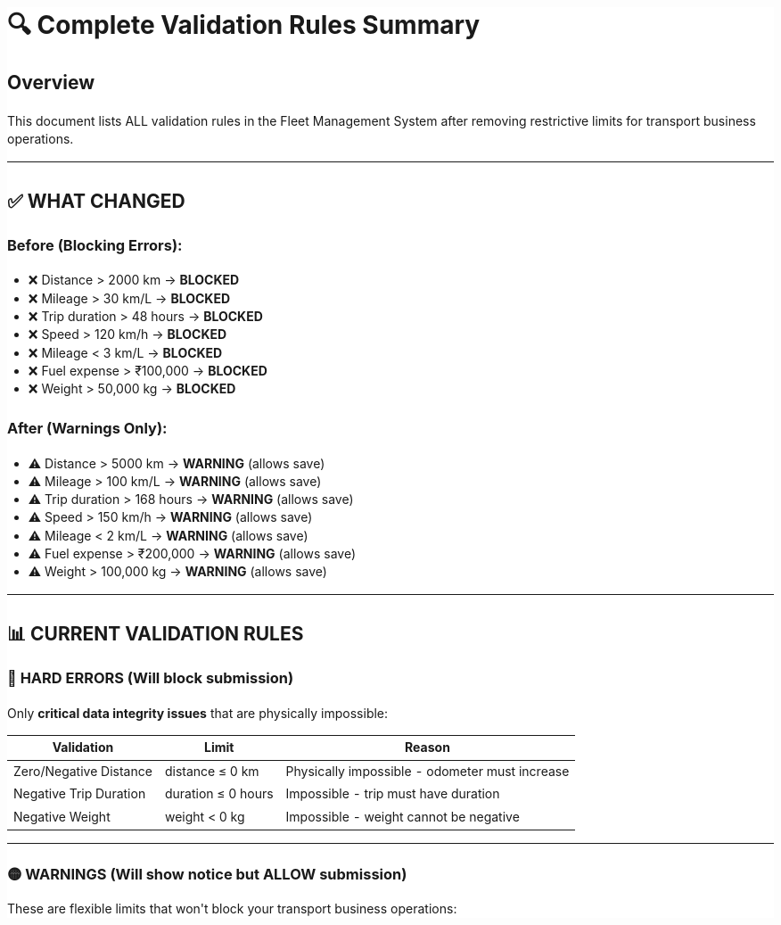 # 🔍 Complete Validation Rules Summary

## Overview
This document lists ALL validation rules in the Fleet Management System after removing restrictive limits for transport business operations.

---

## ✅ **WHAT CHANGED**

### Before (Blocking Errors):
- ❌ Distance > 2000 km → **BLOCKED**
- ❌ Mileage > 30 km/L → **BLOCKED**
- ❌ Trip duration > 48 hours → **BLOCKED**
- ❌ Speed > 120 km/h → **BLOCKED**
- ❌ Mileage < 3 km/L → **BLOCKED**
- ❌ Fuel expense > ₹100,000 → **BLOCKED**
- ❌ Weight > 50,000 kg → **BLOCKED**

### After (Warnings Only):
- ⚠️ Distance > 5000 km → **WARNING** (allows save)
- ⚠️ Mileage > 100 km/L → **WARNING** (allows save)
- ⚠️ Trip duration > 168 hours → **WARNING** (allows save)
- ⚠️ Speed > 150 km/h → **WARNING** (allows save)
- ⚠️ Mileage < 2 km/L → **WARNING** (allows save)
- ⚠️ Fuel expense > ₹200,000 → **WARNING** (allows save)
- ⚠️ Weight > 100,000 kg → **WARNING** (allows save)

---

## 📊 **CURRENT VALIDATION RULES**

### 🔴 **HARD ERRORS** (Will block submission)

Only **critical data integrity issues** that are physically impossible:

| Validation | Limit | Reason |
|------------|-------|--------|
| Zero/Negative Distance | distance ≤ 0 km | Physically impossible - odometer must increase |
| Negative Trip Duration | duration ≤ 0 hours | Impossible - trip must have duration |
| Negative Weight | weight < 0 kg | Impossible - weight cannot be negative |

---

### 🟡 **WARNINGS** (Will show notice but ALLOW submission)

These are flexible limits that won't block your transport business operations:
